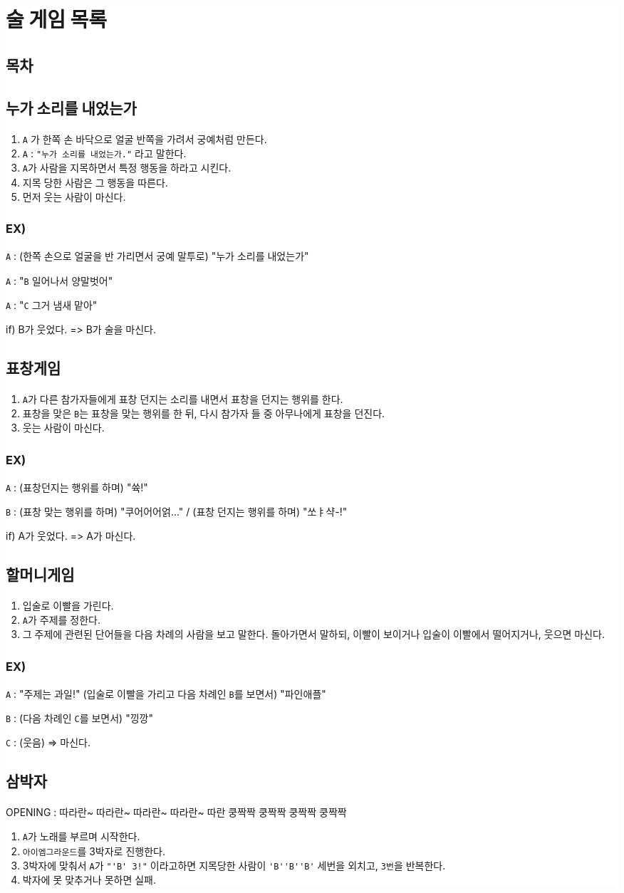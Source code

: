 # 술 게임 목록

## 목차

## 누가 소리를 내었는가

1. `A` 가 한쪽 손 바닥으로 얼굴 반쪽을 가려서 궁예처럼 만든다.
2. `A` : `"누가 소리를 내었는가."` 라고 말한다.
3. `A`가 사람을 지목하면서 특정 행동을 하라고 시킨다.
4. 지목 당한 사람은 그 행동을 따른다.
5. 먼저 웃는 사람이 마신다.
### EX) 
`A` : (한쪽 손으로 얼굴을 반 가리면서 궁예 말투로) "누가 소리를 내었는가"

`A` : "`B` 일어나서 양말벗어"

`A` : "`C` 그거 냄새 맡아" 

if) B가 웃었다. => B가 술을 마신다. 


## 표창게임

1. `A`가 다른 참가자들에게 표창 던지는 소리를 내면서 표창을 던지는 행위를 한다. 
2. 표창을 맞은 `B`는 표창을 맞는 행위를 한 뒤, 다시 참가자 들 중 아무나에게 표창을 던진다.
3. 웃는 사람이 마신다.

### EX)
`A` : (표창던지는 행위를 하며) "쓕!"

`B` : (표창 맞는 행위를 하며) "쿠어어어얽..." /
 (표창 던지는 행위를 하며) "쏘ㅑ샥-!"

if) A가 웃었다. => A가 마신다.

## 할머니게임
1. 입술로 이빨을 가린다.
2. `A`가 주제를 정한다.
3. 그 주제에 관련된 단어들을 다음 차례의 사람을 보고 말한다. 돌아가면서 말하되, 이빨이 보이거나 입술이 이빨에서 떨어지거나, 웃으면 마신다.

### EX)
`A` : "주제는 과일!" (입술로 이빨을 가리고 다음 차례인 `B`를 보면서) "파인애플"

`B` : (다음 차례인 `C`를 보면서) "낑깡"

`C` : (웃음) => 마신다.

## 삼박자
OPENING : 따라란~ 따라란~ 따라란~ 따라란~ 따란 쿵짝짝 쿵짝짝 쿵짝짝 쿵짝짝
1. `A`가 노래를 부르며 시작한다.
2. `아이엠그라운드`를 3박자로 진행한다.
3. 3박자에 맞춰서 `A`가 `"'B' 3!"` 이라고하면 지목당한 사람이 `'B''B''B'` 세번을 외치고, `3번`을 반복한다.
4. 박자에 못 맞추거나 못하면 실패.
